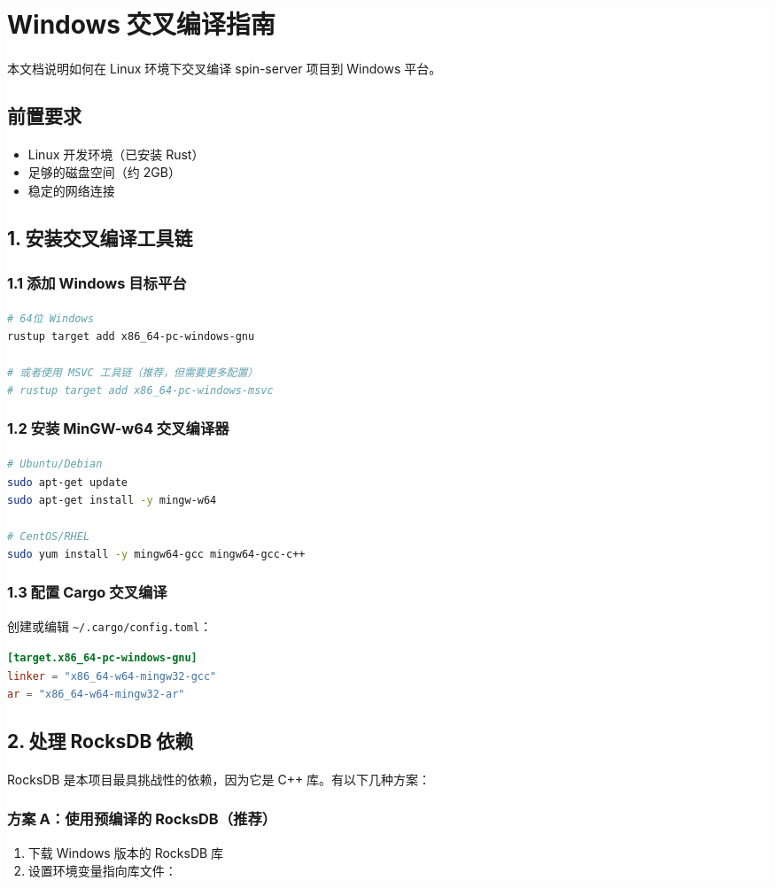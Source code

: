 # Windows 交叉编译指南

本文档说明如何在 Linux 环境下交叉编译 spin-server 项目到 Windows 平台。

## 前置要求

- Linux 开发环境（已安装 Rust）
- 足够的磁盘空间（约 2GB）
- 稳定的网络连接

## 1. 安装交叉编译工具链

### 1.1 添加 Windows 目标平台

```bash
# 64位 Windows
rustup target add x86_64-pc-windows-gnu

# 或者使用 MSVC 工具链（推荐，但需要更多配置）
# rustup target add x86_64-pc-windows-msvc
```

### 1.2 安装 MinGW-w64 交叉编译器

```bash
# Ubuntu/Debian
sudo apt-get update
sudo apt-get install -y mingw-w64

# CentOS/RHEL
sudo yum install -y mingw64-gcc mingw64-gcc-c++
```

### 1.3 配置 Cargo 交叉编译

创建或编辑 `~/.cargo/config.toml`：

```toml
[target.x86_64-pc-windows-gnu]
linker = "x86_64-w64-mingw32-gcc"
ar = "x86_64-w64-mingw32-ar"
```

## 2. 处理 RocksDB 依赖

RocksDB 是本项目最具挑战性的依赖，因为它是 C++ 库。有以下几种方案：

### 方案 A：使用预编译的 RocksDB（推荐）

1. 下载 Windows 版本的 RocksDB 库
2. 设置环境变量指向库文件：

